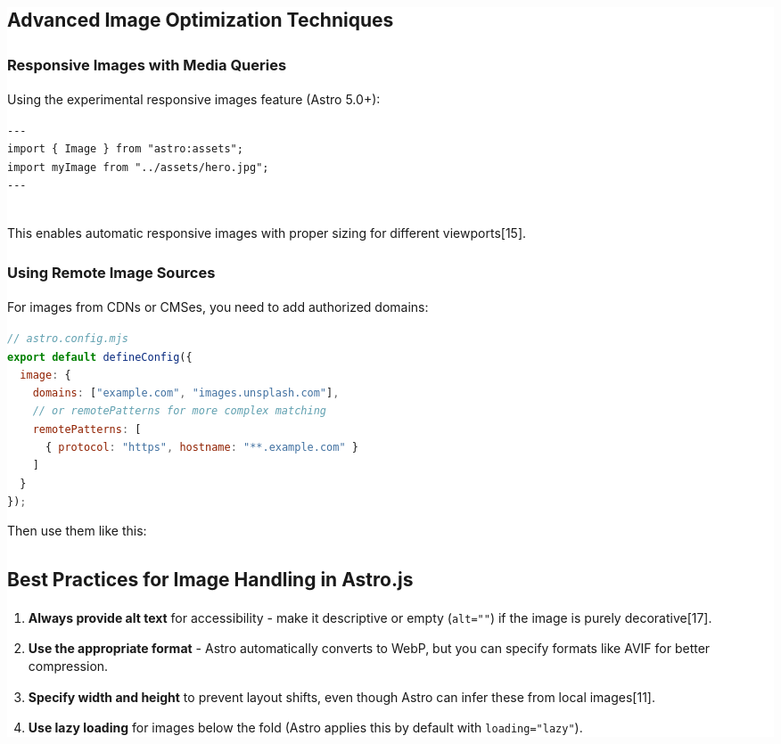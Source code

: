 ```astro

```

## Advanced Image Optimization Techniques

### Responsive Images with Media Queries

Using the experimental responsive images feature (Astro 5.0+):

```astro
---
import { Image } from "astro:assets";
import myImage from "../assets/hero.jpg";
---


```

This enables automatic responsive images with proper sizing for different viewports[15].

### Using Remote Image Sources

For images from CDNs or CMSes, you need to add authorized domains:

```js
// astro.config.mjs
export default defineConfig({
  image: {
    domains: ["example.com", "images.unsplash.com"],
    // or remotePatterns for more complex matching
    remotePatterns: [
      { protocol: "https", hostname: "**.example.com" }
    ]
  }
});
```

Then use them like this:

```astro

```

## Best Practices for Image Handling in Astro.js

1. **Always provide alt text** for accessibility - make it descriptive or empty (`alt=""`) if the image is purely decorative[17].

2. **Use the appropriate format** - Astro automatically converts to WebP, but you can specify formats like AVIF for better compression.

3. **Specify width and height** to prevent layout shifts, even though Astro can infer these from local images[11].

4. **Use lazy loading** for images below the fold (Astro applies this by default with `loading="lazy"`).
